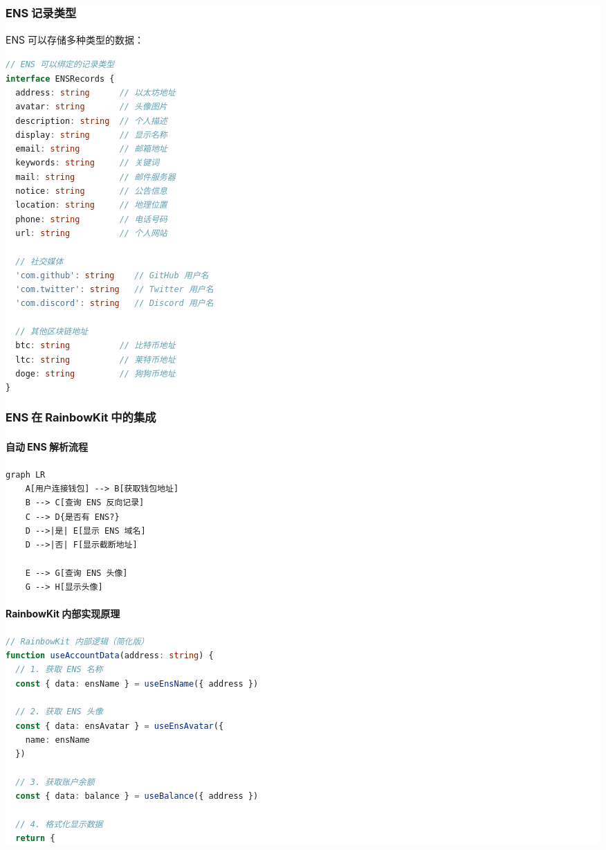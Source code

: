 ### ENS 记录类型

ENS 可以存储多种类型的数据：

```typescript
// ENS 可以绑定的记录类型
interface ENSRecords {
  address: string      // 以太坊地址
  avatar: string       // 头像图片
  description: string  // 个人描述
  display: string      // 显示名称
  email: string        // 邮箱地址
  keywords: string     // 关键词
  mail: string         // 邮件服务器
  notice: string       // 公告信息
  location: string     // 地理位置
  phone: string        // 电话号码
  url: string          // 个人网站
  
  // 社交媒体
  'com.github': string    // GitHub 用户名
  'com.twitter': string   // Twitter 用户名
  'com.discord': string   // Discord 用户名
  
  // 其他区块链地址
  btc: string          // 比特币地址
  ltc: string          // 莱特币地址
  doge: string         // 狗狗币地址
}
```

### ENS 在 RainbowKit 中的集成

#### 自动 ENS 解析流程

```mermaid
graph LR
    A[用户连接钱包] --> B[获取钱包地址]
    B --> C[查询 ENS 反向记录]
    C --> D{是否有 ENS?}
    D -->|是| E[显示 ENS 域名]
    D -->|否| F[显示截断地址]
    
    E --> G[查询 ENS 头像]
    G --> H[显示头像]
```

#### RainbowKit 内部实现原理

```typescript
// RainbowKit 内部逻辑（简化版）
function useAccountData(address: string) {
  // 1. 获取 ENS 名称
  const { data: ensName } = useEnsName({ address })
  
  // 2. 获取 ENS 头像
  const { data: ensAvatar } = useEnsAvatar({ 
    name: ensName 
  })
  
  // 3. 获取账户余额
  const { data: balance } = useBalance({ address })
  
  // 4. 格式化显示数据
  return {
```